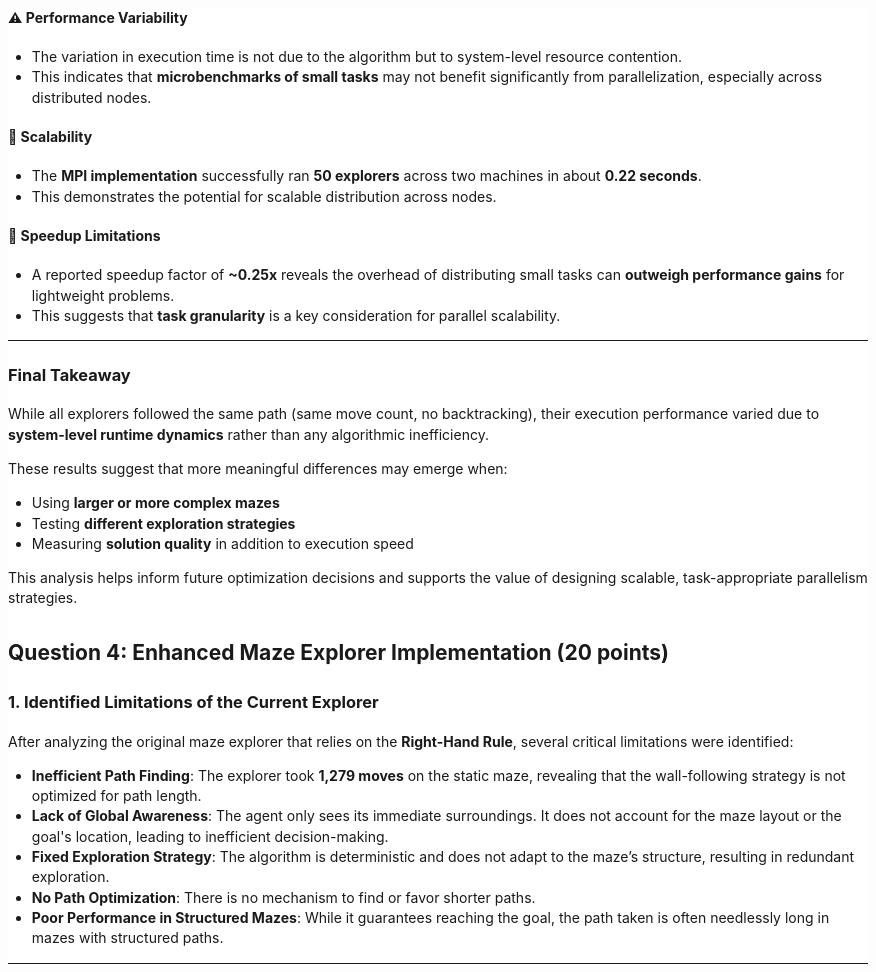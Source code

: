 #### ⚠️ Performance Variability

- The variation in execution time is not due to the algorithm but to system-level resource contention.
- This indicates that **microbenchmarks of small tasks** may not benefit significantly from parallelization, especially across distributed nodes.

#### 🚀 Scalability

- The **MPI implementation** successfully ran **50 explorers** across two machines in about **0.22 seconds**.
- This demonstrates the potential for scalable distribution across nodes.

#### 🧪 Speedup Limitations

- A reported speedup factor of **~0.25x** reveals the overhead of distributing small tasks can **outweigh performance gains** for lightweight problems.
- This suggests that **task granularity** is a key consideration for parallel scalability.

---

### Final Takeaway

While all explorers followed the same path (same move count, no backtracking), their execution performance varied due to **system-level runtime dynamics** rather than any algorithmic inefficiency.

These results suggest that more meaningful differences may emerge when:

- Using **larger or more complex mazes**
- Testing **different exploration strategies**
- Measuring **solution quality** in addition to execution speed

This analysis helps inform future optimization decisions and supports the value of designing scalable, task-appropriate parallelism strategies.


## Question 4: Enhanced Maze Explorer Implementation (20 points)

### 1. Identified Limitations of the Current Explorer

After analyzing the original maze explorer that relies on the **Right-Hand Rule**, several critical limitations were identified:

- **Inefficient Path Finding**: The explorer took **1,279 moves** on the static maze, revealing that the wall-following strategy is not optimized for path length.
- **Lack of Global Awareness**: The agent only sees its immediate surroundings. It does not account for the maze layout or the goal's location, leading to inefficient decision-making.
- **Fixed Exploration Strategy**: The algorithm is deterministic and does not adapt to the maze’s structure, resulting in redundant exploration.
- **No Path Optimization**: There is no mechanism to find or favor shorter paths.
- **Poor Performance in Structured Mazes**: While it guarantees reaching the goal, the path taken is often needlessly long in mazes with structured paths.

---
